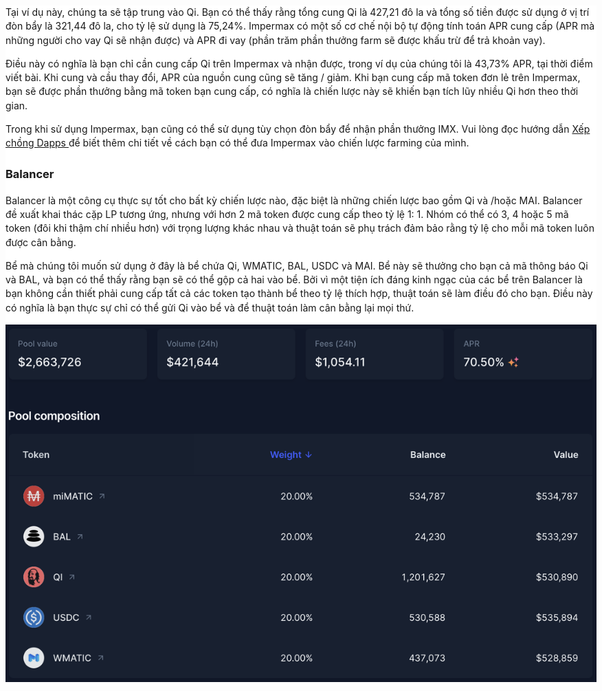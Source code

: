 Tại ví dụ này, chúng ta sẽ tập trung vào Qi. Bạn có thể thấy rằng tổng cung Qi là 427,21 đô la và tổng số tiền được sử dụng ở vị trí đòn bẩy là 321,44 đô la, cho tỷ lệ sử dụng là 75,24%. Impermax có một số cơ chế nội bộ tự động tính toán APR cung cấp \(APR mà những người cho vay Qi sẽ nhận được\) và APR đi vay \(phần trăm phần thưởng farm sẽ được khấu trừ để trả khoản vay\).

Điều này có nghĩa là bạn chỉ cần cung cấp Qi trên Impermax và nhận được, trong ví dụ của chúng tôi là 43,73% APR, tại thời điểm viết bài. Khi cung và cầu thay đổi, APR của nguồn cung cũng sẽ tăng / giảm. Khi bạn cung cấp mã token đơn lẻ trên Impermax, bạn sẽ được phần thưởng bằng mã token bạn cung cấp, có nghĩa là chiến lược này sẽ khiến bạn tích lũy nhiều Qi hơn theo thời gian.

Trong khi sử dụng Impermax, bạn cũng có thể sử dụng tùy chọn đòn bẩy để nhận phần thưởng IMX. Vui lòng đọc hướng dẫn [Xếp chồng Dapps ](https://app.gitbook.com/@qidao-qimps/s/mai-finance-tutorials/~/drafts/-MkN369MEJ4ccna-zjHl/v/viet-nam/huong-dan/stack-dapps-like-lego-bricks)để biết thêm chi tiết về cách bạn có thể đưa Impermax vào chiến lược farming của mình.

### Balancer

Balancer là một công cụ thực sự tốt cho bất kỳ chiến lược nào, đặc biệt là những chiến lược bao gồm Qi và /hoặc MAI. Balancer đề xuất khai thác cặp LP tương ứng, nhưng với hơn 2 mã token được cung cấp theo tỷ lệ 1: 1. Nhóm có thể có 3, 4 hoặc 5 mã token \(đôi khi thậm chí nhiều hơn\) với trọng lượng khác nhau và thuật toán sẽ phụ trách đảm bảo rằng tỷ lệ cho mỗi mã token luôn được cân bằng.

Bể mà chúng tôi muốn sử dụng ở đây là bể chứa Qi, WMATIC, BAL, USDC và MAI. Bể này sẽ thưởng cho bạn cả mã thông báo Qi và BAL, và bạn có thể thấy rằng bạn sẽ có thể gộp cả hai vào bể. Bởi vì một tiện ích đáng kinh ngạc của các bể trên Balancer là bạn không cần thiết phải cung cấp tất cả các token tạo thành bể theo tỷ lệ thích hợp, thuật toán sẽ làm điều đó cho bạn. Điều này có nghĩa là bạn thực sự chỉ có thể gửi Qi vào bể và để thuật toán làm cân bằng lại mọi thứ.

![Th&#xF4;ng tin v&#x1EC1; b&#x1EC3; tr&#xEA;n Balancer t&#x1EA1;i th&#x1EDD;i &#x111;i&#x1EC3;m th&#xE1;ng 9 n&#x103;m 2021](../.gitbook/assets/image%20%2817%29.png)
